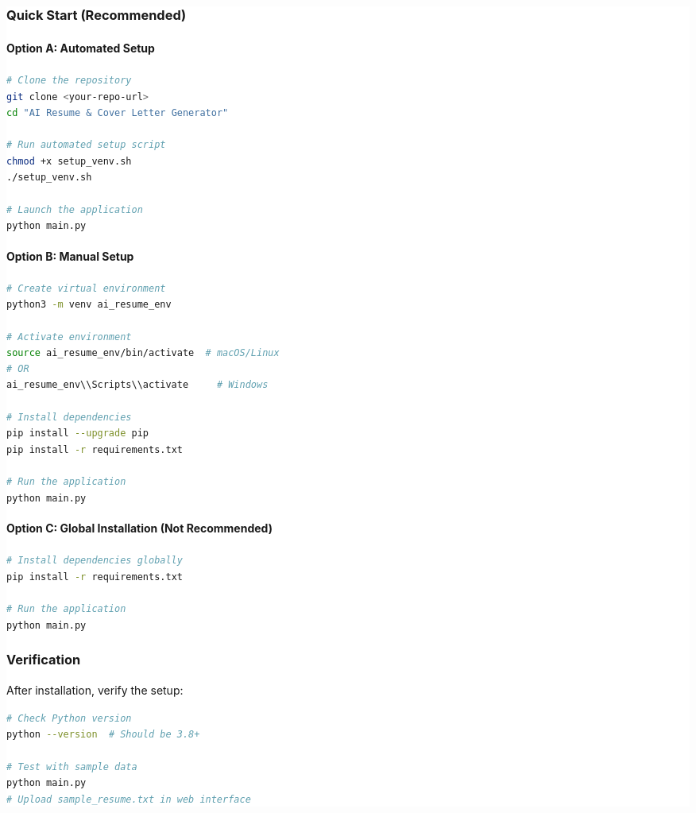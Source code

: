 ### Quick Start (Recommended)

#### Option A: Automated Setup
```bash
# Clone the repository
git clone <your-repo-url>
cd "AI Resume & Cover Letter Generator"

# Run automated setup script
chmod +x setup_venv.sh
./setup_venv.sh

# Launch the application
python main.py
```

#### Option B: Manual Setup
```bash
# Create virtual environment
python3 -m venv ai_resume_env

# Activate environment
source ai_resume_env/bin/activate  # macOS/Linux
# OR
ai_resume_env\\Scripts\\activate     # Windows

# Install dependencies
pip install --upgrade pip
pip install -r requirements.txt

# Run the application
python main.py
```

#### Option C: Global Installation (Not Recommended)
```bash
# Install dependencies globally
pip install -r requirements.txt

# Run the application
python main.py
```

### Verification
After installation, verify the setup:
```bash
# Check Python version
python --version  # Should be 3.8+

# Test with sample data
python main.py
# Upload sample_resume.txt in web interface
```
